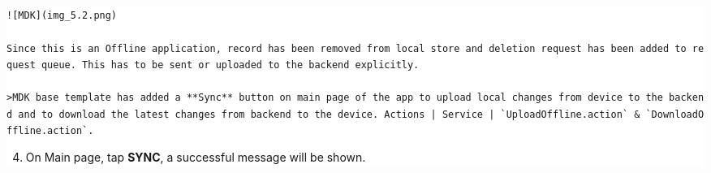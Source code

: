     ![MDK](img_5.2.png)

    Since this is an Offline application, record has been removed from local store and deletion request has been added to request queue. This has to be sent or uploaded to the backend explicitly.  

    >MDK base template has added a **Sync** button on main page of the app to upload local changes from device to the backend and to download the latest changes from backend to the device. Actions | Service | `UploadOffline.action` & `DownloadOffline.action`.

4. On Main page, tap **SYNC**, a successful message will be shown.
